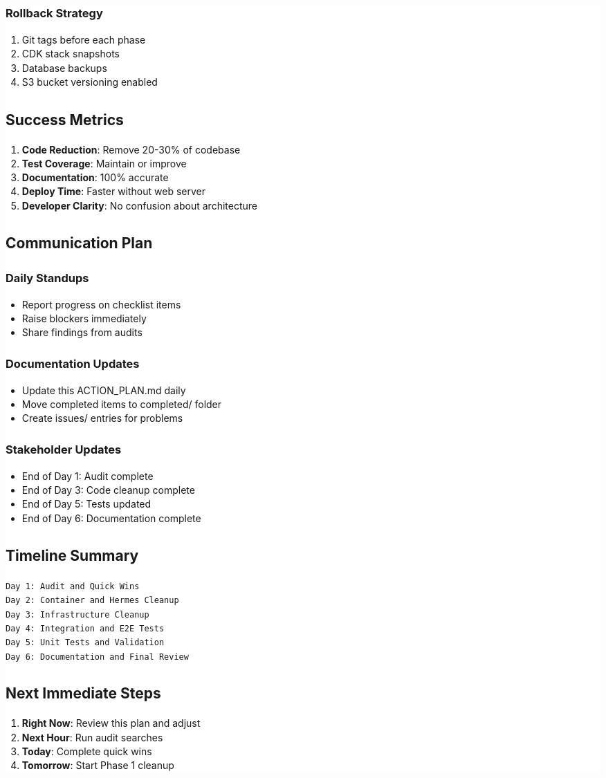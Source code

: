 ### Rollback Strategy
1. Git tags before each phase
2. CDK stack snapshots
3. Database backups
4. S3 bucket versioning enabled

## Success Metrics

1. **Code Reduction**: Remove 20-30% of codebase
2. **Test Coverage**: Maintain or improve
3. **Documentation**: 100% accurate
4. **Deploy Time**: Faster without web server
5. **Developer Clarity**: No confusion about architecture

## Communication Plan

### Daily Standups
- Report progress on checklist items
- Raise blockers immediately
- Share findings from audits

### Documentation Updates
- Update this ACTION_PLAN.md daily
- Move completed items to completed/ folder
- Create issues/ entries for problems

### Stakeholder Updates
- End of Day 1: Audit complete
- End of Day 3: Code cleanup complete
- End of Day 5: Tests updated
- End of Day 6: Documentation complete

## Timeline Summary

```
Day 1: Audit and Quick Wins
Day 2: Container and Hermes Cleanup
Day 3: Infrastructure Cleanup
Day 4: Integration and E2E Tests
Day 5: Unit Tests and Validation
Day 6: Documentation and Final Review
```

## Next Immediate Steps

1. **Right Now**: Review this plan and adjust
2. **Next Hour**: Run audit searches
3. **Today**: Complete quick wins
4. **Tomorrow**: Start Phase 1 cleanup
